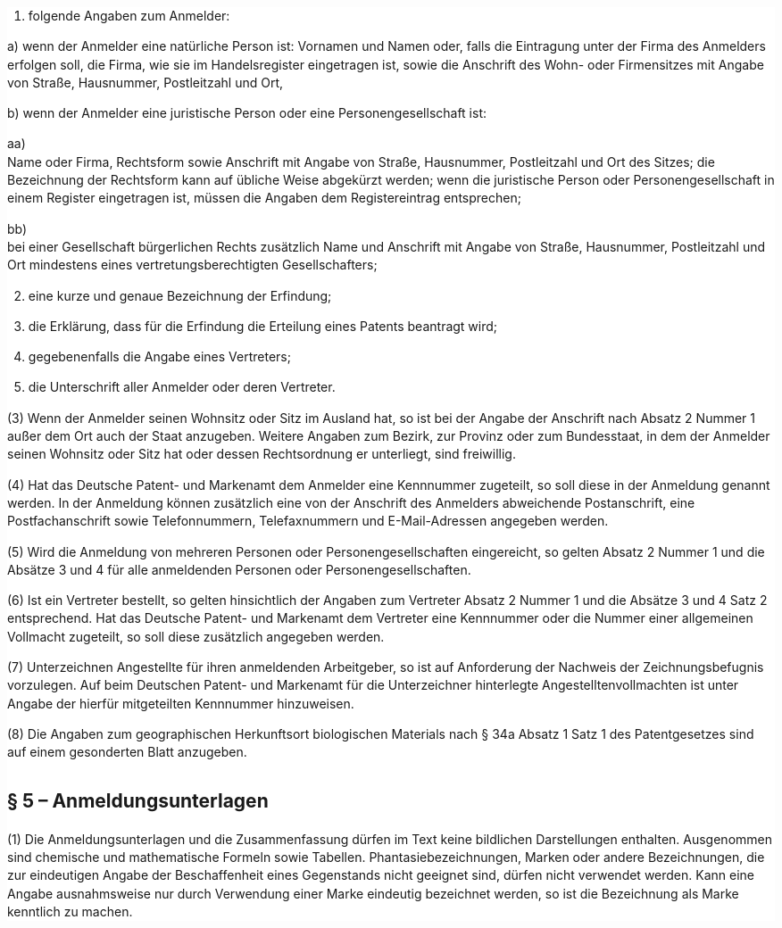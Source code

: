 1. folgende Angaben zum Anmelder:

a) wenn der Anmelder eine natürliche Person ist: Vornamen und Namen oder, falls die Eintragung unter der Firma des Anmelders erfolgen soll, die Firma, wie sie im Handelsregister eingetragen ist, sowie die Anschrift des Wohn- oder Firmensitzes mit Angabe von Straße, Hausnummer, Postleitzahl und Ort,

b) wenn der Anmelder eine juristische Person oder eine Personengesellschaft ist:

aa)  
Name oder Firma, Rechtsform sowie Anschrift mit Angabe von Straße, Hausnummer, Postleitzahl und Ort des Sitzes; die Bezeichnung der Rechtsform kann auf übliche Weise abgekürzt werden; wenn die juristische Person oder Personengesellschaft in einem Register eingetragen ist, müssen die Angaben dem Registereintrag entsprechen;

bb)  
bei einer Gesellschaft bürgerlichen Rechts zusätzlich Name und Anschrift mit Angabe von Straße, Hausnummer, Postleitzahl und Ort mindestens eines vertretungsberechtigten Gesellschafters;

2. eine kurze und genaue Bezeichnung der Erfindung;

3. die Erklärung, dass für die Erfindung die Erteilung eines Patents beantragt wird;

4. gegebenenfalls die Angabe eines Vertreters;

5. die Unterschrift aller Anmelder oder deren Vertreter.

(3) Wenn der Anmelder seinen Wohnsitz oder Sitz im Ausland hat, so ist bei der Angabe der Anschrift nach Absatz 2 Nummer 1 außer dem Ort auch der Staat anzugeben. Weitere Angaben zum Bezirk, zur Provinz oder zum Bundesstaat, in dem der Anmelder seinen Wohnsitz oder Sitz hat oder dessen Rechtsordnung er unterliegt, sind freiwillig.

(4) Hat das Deutsche Patent- und Markenamt dem Anmelder eine Kennnummer zugeteilt, so soll diese in der Anmeldung genannt werden. In der Anmeldung können zusätzlich eine von der Anschrift des Anmelders abweichende Postanschrift, eine Postfachanschrift sowie Telefonnummern, Telefaxnummern und E-Mail-Adressen angegeben werden.

(5) Wird die Anmeldung von mehreren Personen oder Personengesellschaften eingereicht, so gelten Absatz 2 Nummer 1 und die Absätze 3 und 4 für alle anmeldenden Personen oder Personengesellschaften.

(6) Ist ein Vertreter bestellt, so gelten hinsichtlich der Angaben zum Vertreter Absatz 2 Nummer 1 und die Absätze 3 und 4 Satz 2 entsprechend. Hat das Deutsche Patent- und Markenamt dem Vertreter eine Kennnummer oder die Nummer einer allgemeinen Vollmacht zugeteilt, so soll diese zusätzlich angegeben werden.

(7) Unterzeichnen Angestellte für ihren anmeldenden Arbeitgeber, so ist auf Anforderung der Nachweis der Zeichnungsbefugnis vorzulegen. Auf beim Deutschen Patent- und Markenamt für die Unterzeichner hinterlegte Angestelltenvollmachten ist unter Angabe der hierfür mitgeteilten Kennnummer hinzuweisen.

(8) Die Angaben zum geographischen Herkunftsort biologischen Materials nach § 34a Absatz 1 Satz 1 des Patentgesetzes sind auf einem gesonderten Blatt anzugeben.


## § 5 – Anmeldungsunterlagen

(1) Die Anmeldungsunterlagen und die Zusammenfassung dürfen im Text keine bildlichen Darstellungen enthalten. Ausgenommen sind chemische und mathematische Formeln sowie Tabellen. Phantasiebezeichnungen, Marken oder andere Bezeichnungen, die zur eindeutigen Angabe der Beschaffenheit eines Gegenstands nicht geeignet sind, dürfen nicht verwendet werden. Kann eine Angabe ausnahmsweise nur durch Verwendung einer Marke eindeutig bezeichnet werden, so ist die Bezeichnung als Marke kenntlich zu machen.

